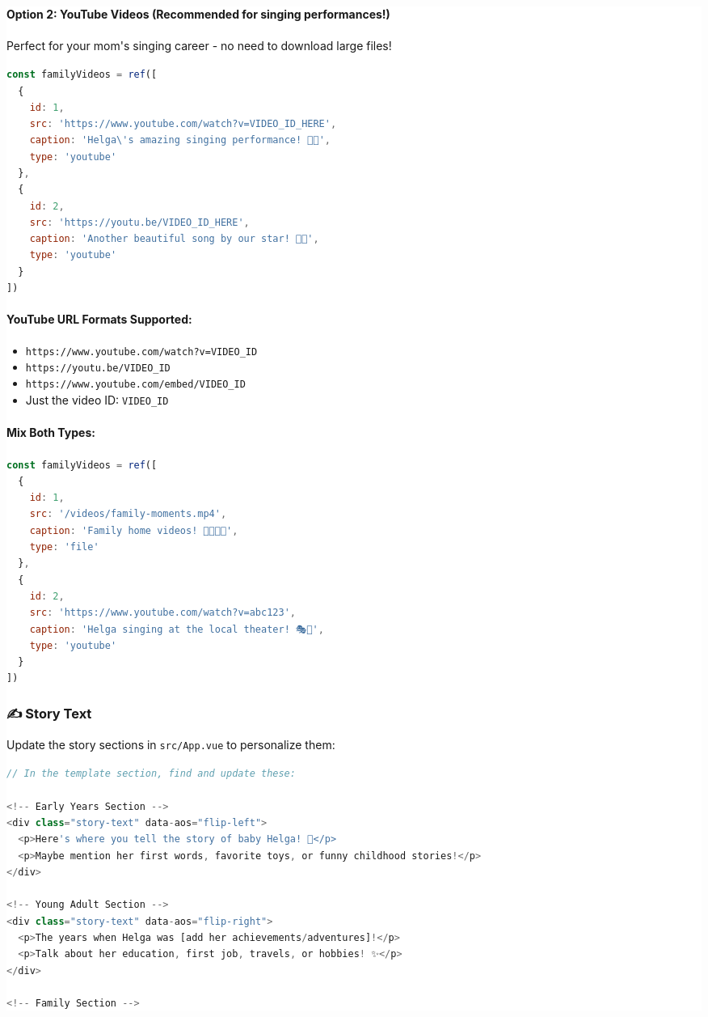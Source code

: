 #### Option 2: YouTube Videos (Recommended for singing performances!)
Perfect for your mom's singing career - no need to download large files!

```javascript
const familyVideos = ref([
  { 
    id: 1, 
    src: 'https://www.youtube.com/watch?v=VIDEO_ID_HERE', 
    caption: 'Helga\'s amazing singing performance! 🎤✨',
    type: 'youtube'
  },
  { 
    id: 2, 
    src: 'https://youtu.be/VIDEO_ID_HERE', 
    caption: 'Another beautiful song by our star! 🌟🎵',
    type: 'youtube'
  }
])
```

#### YouTube URL Formats Supported:
- `https://www.youtube.com/watch?v=VIDEO_ID`
- `https://youtu.be/VIDEO_ID`
- `https://www.youtube.com/embed/VIDEO_ID`
- Just the video ID: `VIDEO_ID`

#### Mix Both Types:
```javascript
const familyVideos = ref([
  { 
    id: 1, 
    src: '/videos/family-moments.mp4', 
    caption: 'Family home videos! 👨‍👩‍👧‍👦',
    type: 'file'
  },
  { 
    id: 2, 
    src: 'https://www.youtube.com/watch?v=abc123', 
    caption: 'Helga singing at the local theater! 🎭🎤',
    type: 'youtube'
  }
])
```

### ✍️ Story Text

Update the story sections in `src/App.vue` to personalize them:

```javascript
// In the template section, find and update these:

<!-- Early Years Section -->
<div class="story-text" data-aos="flip-left">
  <p>Here's where you tell the story of baby Helga! 👶</p>
  <p>Maybe mention her first words, favorite toys, or funny childhood stories!</p>
</div>

<!-- Young Adult Section -->
<div class="story-text" data-aos="flip-right">
  <p>The years when Helga was [add her achievements/adventures]!</p>
  <p>Talk about her education, first job, travels, or hobbies! ✨</p>
</div>

<!-- Family Section -->
```